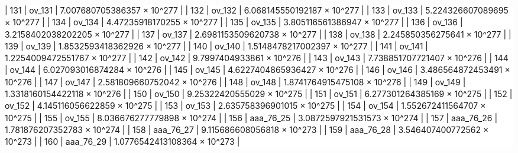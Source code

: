 | 131 | ov_131 | 7.007680705386357 × 10^277 |
| 132 | ov_132 | 6.068145550192187 × 10^277 |
| 133 | ov_133 | 5.224326607089695 × 10^277 |
| 134 | ov_134 | 4.47235918170255 × 10^277 |
| 135 | ov_135 | 3.805116561386947 × 10^277 |
| 136 | ov_136 | 3.2158402038202205 × 10^277 |
| 137 | ov_137 | 2.6981153509620738 × 10^277 |
| 138 | ov_138 | 2.245850356275641 × 10^277 |
| 139 | ov_139 | 1.8532593418362926 × 10^277 |
| 140 | ov_140 | 1.5148478217002397 × 10^277 |
| 141 | ov_141 | 1.2254009472551767 × 10^277 |
| 142 | ov_142 | 9.7997404933861 × 10^276 |
| 143 | ov_143 | 7.738851707721407 × 10^276 |
| 144 | ov_144 | 6.027093016874284 × 10^276 |
| 145 | ov_145 | 4.6227404865936427 × 10^276 |
| 146 | ov_146 | 3.486564872453491 × 10^276 |
| 147 | ov_147 | 2.581809660752042 × 10^276 |
| 148 | ov_148 | 1.8741764915475108 × 10^276 |
| 149 | ov_149 | 1.3318160154422118 × 10^276 |
| 150 | ov_150 | 9.25322420555029 × 10^275 |
| 151 | ov_151 | 6.277301264385169 × 10^275 |
| 152 | ov_152 | 4.145116056622859 × 10^275 |
| 153 | ov_153 | 2.635758396901015 × 10^275 |
| 154 | ov_154 | 1.552672411564707 × 10^275 |
| 155 | ov_155 | 8.036676277779898 × 10^274 |
| 156 | aaa_76_25 | 3.0872597921531573 × 10^274 |
| 157 | aaa_76_26 | 1.781876207352783 × 10^274 |
| 158 | aaa_76_27 | 9.115686608056818 × 10^273 |
| 159 | aaa_76_28 | 3.546407400772562 × 10^273 |
| 160 | aaa_76_29 | 1.0776542413108364 × 10^273 |
